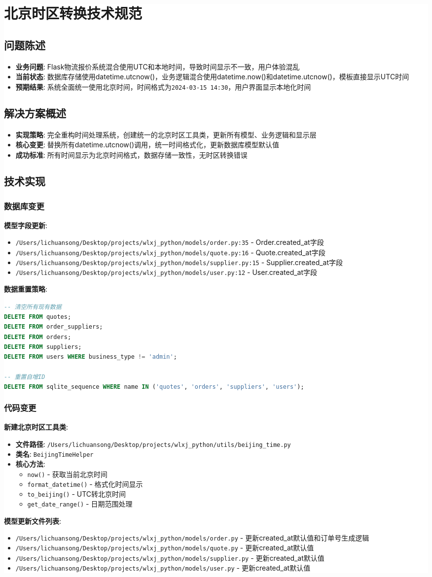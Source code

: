 # 北京时区转换技术规范

## 问题陈述

- **业务问题**: Flask物流报价系统混合使用UTC和本地时间，导致时间显示不一致，用户体验混乱
- **当前状态**: 数据库存储使用datetime.utcnow()，业务逻辑混合使用datetime.now()和datetime.utcnow()，模板直接显示UTC时间
- **预期结果**: 系统全面统一使用北京时间，时间格式为`2024-03-15 14:30`，用户界面显示本地化时间

## 解决方案概述

- **实现策略**: 完全重构时间处理系统，创建统一的北京时区工具类，更新所有模型、业务逻辑和显示层
- **核心变更**: 替换所有datetime.utcnow()调用，统一时间格式化，更新数据库模型默认值
- **成功标准**: 所有时间显示为北京时间格式，数据存储一致性，无时区转换错误

## 技术实现

### 数据库变更

**模型字段更新**:
- `/Users/lichuansong/Desktop/projects/wlxj_python/models/order.py:35` - Order.created_at字段
- `/Users/lichuansong/Desktop/projects/wlxj_python/models/quote.py:16` - Quote.created_at字段  
- `/Users/lichuansong/Desktop/projects/wlxj_python/models/supplier.py:15` - Supplier.created_at字段
- `/Users/lichuansong/Desktop/projects/wlxj_python/models/user.py:12` - User.created_at字段

**数据重置策略**:
```sql
-- 清空所有现有数据
DELETE FROM quotes;
DELETE FROM order_suppliers;
DELETE FROM orders;
DELETE FROM suppliers;
DELETE FROM users WHERE business_type != 'admin';

-- 重置自增ID
DELETE FROM sqlite_sequence WHERE name IN ('quotes', 'orders', 'suppliers', 'users');
```

### 代码变更

**新建北京时区工具类**:
- **文件路径**: `/Users/lichuansong/Desktop/projects/wlxj_python/utils/beijing_time.py`
- **类名**: `BeijingTimeHelper`
- **核心方法**:
  - `now()` - 获取当前北京时间
  - `format_datetime()` - 格式化时间显示
  - `to_beijing()` - UTC转北京时间
  - `get_date_range()` - 日期范围处理

**模型更新文件列表**:
- `/Users/lichuansong/Desktop/projects/wlxj_python/models/order.py` - 更新created_at默认值和订单号生成逻辑
- `/Users/lichuansong/Desktop/projects/wlxj_python/models/quote.py` - 更新created_at默认值
- `/Users/lichuansong/Desktop/projects/wlxj_python/models/supplier.py` - 更新created_at默认值
- `/Users/lichuansong/Desktop/projects/wlxj_python/models/user.py` - 更新created_at默认值

